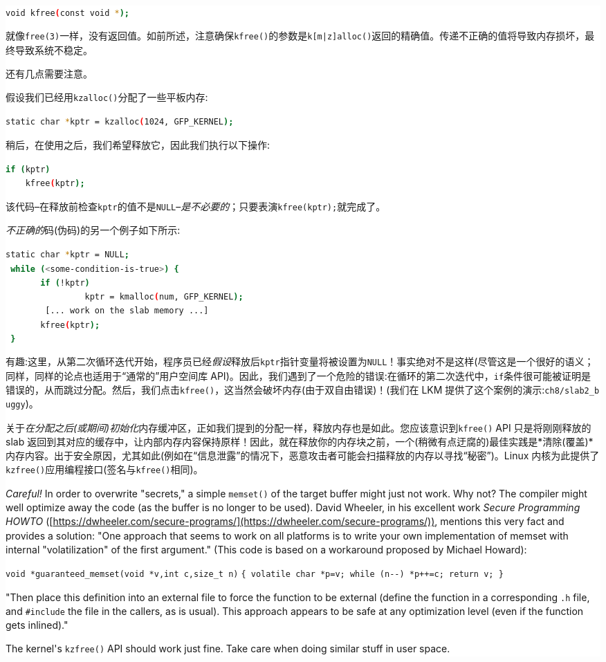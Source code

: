 ```sh
void kfree(const void *);
```

就像`free(3)`一样，没有返回值。如前所述，注意确保`kfree()`的参数是`k[m|z]alloc()`返回的精确值。传递不正确的值将导致内存损坏，最终导致系统不稳定。

还有几点需要注意。

假设我们已经用`kzalloc()`分配了一些平板内存:

```sh
static char *kptr = kzalloc(1024, GFP_KERNEL);
```

稍后，在使用之后，我们希望释放它，因此我们执行以下操作:

```sh
if (kptr)
    kfree(kptr);
```

该代码–在释放前检查`kptr`的值不是`NULL`–*是不必要的*；只要表演`kfree(kptr);`就完成了。

*不正确的*码(伪码)的另一个例子如下所示:

```sh
static char *kptr = NULL;
 while (<some-condition-is-true>) {
       if (!kptr)
                kptr = kmalloc(num, GFP_KERNEL);
        [... work on the slab memory ...]
       kfree(kptr);
 }
```

有趣:这里，从第二次循环迭代开始，程序员已经*假设*释放后`kptr`指针变量将被设置为`NULL`！事实绝对不是这样(尽管这是一个很好的语义；同样，同样的论点也适用于“通常的”用户空间库 API)。因此，我们遇到了一个危险的错误:在循环的第二次迭代中，`if`条件很可能被证明是错误的，从而跳过分配。然后，我们点击`kfree()`，这当然会破坏内存(由于双自由错误)！(我们在 LKM 提供了这个案例的演示:`ch8/slab2_buggy`)。

关于*在分配之后(或期间)初始化*内存缓冲区，正如我们提到的分配一样，释放内存也是如此。您应该意识到`kfree()` API 只是将刚刚释放的 slab 返回到其对应的缓存中，让内部内存内容保持原样！因此，就在释放你的内存块之前，一个(稍微有点迂腐的)最佳实践是*清除(覆盖)*内存内容。出于安全原因，尤其如此(例如在“信息泄露”的情况下，恶意攻击者可能会扫描释放的内存以寻找“秘密”)。Linux 内核为此提供了`kzfree()`应用编程接口(签名与`kfree()`相同)。

*Careful!* In order to overwrite "secrets," a simple `memset()` of the target buffer might just not work. Why not? The compiler might well optimize away the code (as the buffer is no longer to be used). David Wheeler, in his excellent work *Secure Programming HOWTO* ([https://dwheeler.com/secure-programs/](https://dwheeler.com/secure-programs/)), mentions this very fact and provides a solution: "One approach that seems to work on all platforms is to write your own implementation of memset with internal "volatilization" of the first argument." (This code is based on a workaround proposed by Michael Howard):

`void *guaranteed_memset(void *v,int c,size_t n)`
`{ volatile char *p=v; while (n--) *p++=c; return v; }`

"Then place this definition into an external file to force the function to be external (define the function in a corresponding `.h` file, and `#include` the file in the callers, as is usual). This approach appears to be safe at any optimization level (even if the function gets inlined)."

The kernel's `kzfree()` API should work just fine. Take care when doing similar stuff in user space.
